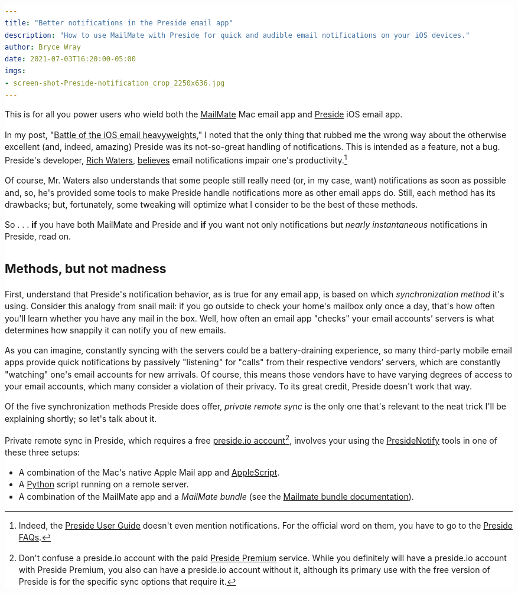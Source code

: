 ```yaml
---
title: "Better notifications in the Preside email app"
description: "How to use MailMate with Preside for quick and audible email notifications on your iOS devices."
author: Bryce Wray
date: 2021-07-03T16:20:00-05:00
imgs:
- screen-shot-Preside-notification_crop_2250x636.jpg
---
```


This is for all you power users who wield both the [MailMate](https://freron.com) Mac email app and [Preside](https://www.preside.io) iOS email app.

In my post, "[Battle of the iOS email heavyweights](/posts/2020/05/battle-ios-email-heavyweights/)," I noted that the only thing that rubbed me the wrong way about the otherwise excellent (and, indeed, amazing) Preside was its not-so-great handling of notifications. This is intended as a feature, not a bug. Preside's developer, [Rich Waters](https://github.com/richwaters), [believes](https://preside.io/faq.html#Notifications) email notifications impair one's productivity.[^UGvsFAQs]

[^UGvsFAQs]: Indeed, the [Preside User Guide](https://preside.io/userGuide.html) doesn't even mention notifications. For the official word on them, you have to go to the [Preside FAQs](https://preside.io/faq.html#Notifications).

Of course, Mr. Waters also understands that some people still really need (or, in my case, want) notifications as soon as possible and, so, he's provided some tools to make Preside handle notifications more as other email apps do. Still, each method has its drawbacks; but, fortunately, some tweaking will optimize what I consider to be the best of these methods.

So&nbsp;.&nbsp;.&nbsp;. **if** you have both MailMate and Preside and **if** you want not only notifications but *nearly instantaneous* notifications in Preside, read on.

## Methods, but not madness

First, understand that Preside's notification behavior, as is true for any email app, is based on which *synchronization method* it's using. Consider this analogy from snail mail: if you go outside to check your home's mailbox only once a day, that's how often you'll learn whether you have any mail in the box. Well, how often an email app "checks" your email accounts’ servers is what determines how snappily it can notify you of new emails.

As you can imagine, constantly syncing with the servers could be a battery-draining experience, so many third-party mobile email apps provide quick notifications by passively "listening" for "calls" from their respective vendors’ servers, which are constantly "watching" one's email accounts for new arrivals. Of course, this means those vendors have to have varying degrees of access to your email accounts, which many consider a violation of their privacy. To its great credit, Preside doesn't work that way.

Of the five synchronization methods Preside does offer, *private remote sync* is the only one that's relevant to the neat trick I'll be explaining shortly; so let's talk about it.

Private remote sync in Preside, which requires a free [preside.io account](https://preside.io/PremiumFAQ.html#PresideAccounts)[^premium], involves your using the [PresideNotify](https://github.com/richwaters/PresideNotify) tools in one of these three setups:

- A combination of the Mac's native Apple Mail app and [AppleScript](https://developer.apple.com/library/archive/documentation/AppleScript/Conceptual/AppleScriptLangGuide/introduction/ASLR_intro.html).
- A [Python](https://www.python.org/) script running on a remote server.
- A combination of the MailMate app and a *MailMate bundle* (see the [Mailmate bundle documentation](https://github.com/mailmate/mailmate_manual/wiki/Bundles)).


[^premium]: Don't confuse a preside.io account with the paid [Preside Premium](https://preside.io/PremiumFAQ.html) service. While you definitely will have a preside.io account with Preside Premium, you also can have a preside.io account without it, although its primary use with the free version of Preside is for the specific sync options that require it.
[^glitch]: If the test notification failed, make sure you have notifications enabled for Preside. If you do, that means something went wacky above, so go back and make sure you didn't mistype something someplace. Remember that every character should be entered exactly as shown. Copy/paste is your friend.
[^sleepNote]: To be specific, Mr. Waters says of not only the MailMate-specific tool but also the others in the PresideNotify repo: "It is unclear whether any of these solutions work when the computer goes to sleep and/or how to ensure that they do."